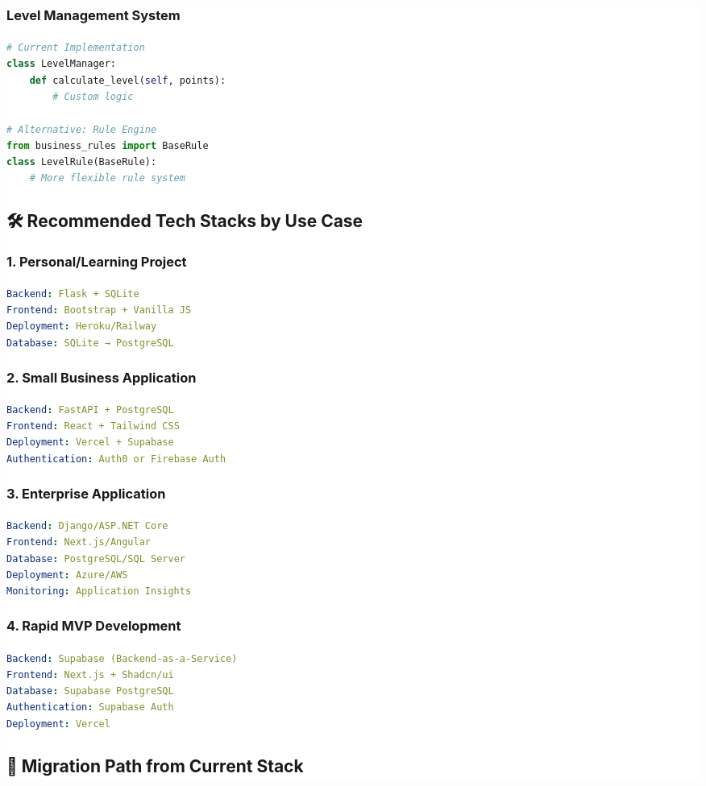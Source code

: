 ### **Level Management System**
```python
# Current Implementation
class LevelManager:
    def calculate_level(self, points):
        # Custom logic
        
# Alternative: Rule Engine
from business_rules import BaseRule
class LevelRule(BaseRule):
    # More flexible rule system
```

## 🛠️ Recommended Tech Stacks by Use Case

### **1. Personal/Learning Project**
```yaml
Backend: Flask + SQLite
Frontend: Bootstrap + Vanilla JS
Deployment: Heroku/Railway
Database: SQLite → PostgreSQL
```

### **2. Small Business Application**
```yaml
Backend: FastAPI + PostgreSQL
Frontend: React + Tailwind CSS
Deployment: Vercel + Supabase
Authentication: Auth0 or Firebase Auth
```

### **3. Enterprise Application**
```yaml
Backend: Django/ASP.NET Core
Frontend: Next.js/Angular
Database: PostgreSQL/SQL Server
Deployment: Azure/AWS
Monitoring: Application Insights
```

### **4. Rapid MVP Development**
```yaml
Backend: Supabase (Backend-as-a-Service)
Frontend: Next.js + Shadcn/ui
Database: Supabase PostgreSQL
Authentication: Supabase Auth
Deployment: Vercel
```

## 🚀 Migration Path from Current Stack
